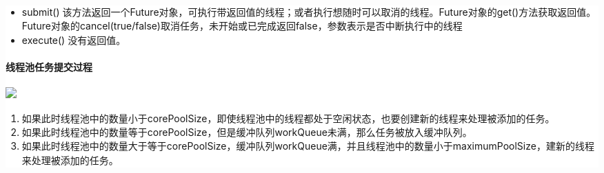 - submit() 该方法返回一个Future对象，可执行带返回值的线程；或者执行想随时可以取消的线程。Future对象的get()方法获取返回值。Future对象的cancel(true/false)取消任务，未开始或已完成返回false，参数表示是否中断执行中的线程
- execute() 没有返回值。

#### **线程池任务提交过程**

![](F:\md笔记文件\javaimg\线程池任务提交过程.png)

1. 如果此时线程池中的数量小于corePoolSize，即使线程池中的线程都处于空闲状态，也要创建新的线程来处理被添加的任务。
2. 如果此时线程池中的数量等于corePoolSize，但是缓冲队列workQueue未满，那么任务被放入缓冲队列。
3. 如果此时线程池中的数量大于等于corePoolSize，缓冲队列workQueue满，并且线程池中的数量小于maximumPoolSize，建新的线程来处理被添加的任务。

